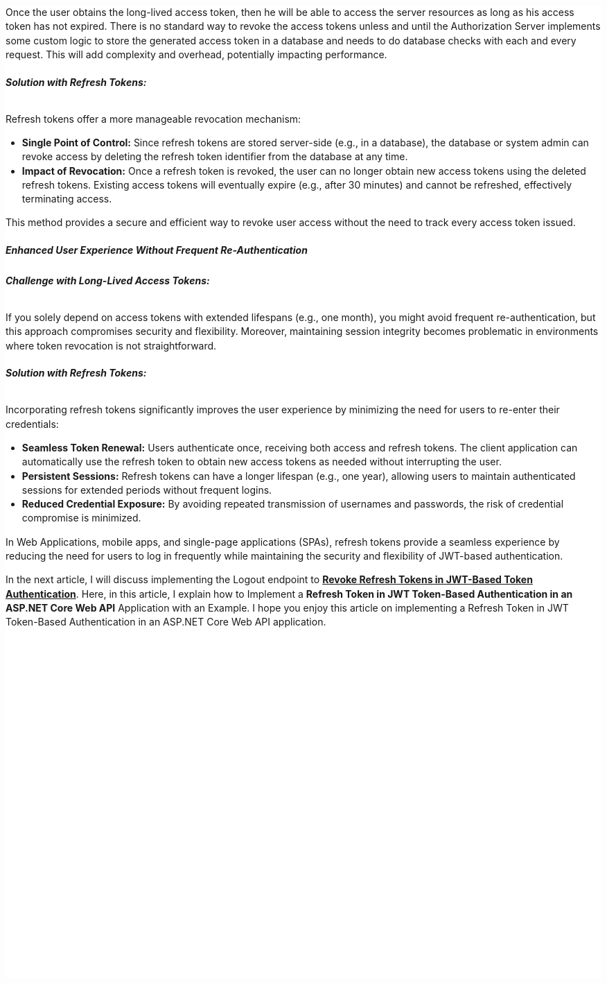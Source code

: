 Once the user obtains the long-lived access token, then he will be able to access the server resources as long as his access token has not expired. There is no standard way to revoke the access tokens unless and until the Authorization Server implements some custom logic to store the generated access token in a database and needs to do database checks with each and every request. This will add complexity and overhead, potentially impacting performance.

###### **Solution with Refresh Tokens:**

Refresh tokens offer a more manageable revocation mechanism:

- **Single Point of Control:** Since refresh tokens are stored server-side (e.g., in a database), the database or system admin can revoke access by deleting the refresh token identifier from the database at any time.
- **Impact of Revocation:** Once a refresh token is revoked, the user can no longer obtain new access tokens using the deleted refresh tokens. Existing access tokens will eventually expire (e.g., after 30 minutes) and cannot be refreshed, effectively terminating access.

This method provides a secure and efficient way to revoke user access without the need to track every access token issued.

##### **Enhanced User Experience Without Frequent Re-Authentication**

###### **Challenge with Long-Lived Access Tokens:**

If you solely depend on access tokens with extended lifespans (e.g., one month), you might avoid frequent re-authentication, but this approach compromises security and flexibility. Moreover, maintaining session integrity becomes problematic in environments where token revocation is not straightforward.

###### **Solution with Refresh Tokens:**

Incorporating refresh tokens significantly improves the user experience by minimizing the need for users to re-enter their credentials:

- **Seamless Token Renewal:** Users authenticate once, receiving both access and refresh tokens. The client application can automatically use the refresh token to obtain new access tokens as needed without interrupting the user.
- **Persistent Sessions:** Refresh tokens can have a longer lifespan (e.g., one year), allowing users to maintain authenticated sessions for extended periods without frequent logins.
- **Reduced Credential Exposure:** By avoiding repeated transmission of usernames and passwords, the risk of credential compromise is minimized.

In Web Applications, mobile apps, and single-page applications (SPAs), refresh tokens provide a seamless experience by reducing the need for users to log in frequently while maintaining the security and flexibility of JWT-based authentication.

In the next article, I will discuss implementing the Logout endpoint to [**Revoke Refresh Tokens in JWT-Based Token Authentication**](https://dotnettutorials.net/lesson/revoke-refresh-tokens-jwt/). Here, in this article, I explain how to Implement a **Refresh Token in JWT Token-Based Authentication in an ASP.NET Core Web API** Application with an Example. I hope you enjoy this article on implementing a Refresh Token in JWT Token-Based Authentication in an ASP.NET Core Web API application.

[![dotnettutorials 1280x720](data:image/svg+xml,%3Csvg%20xmlns=%22http://www.w3.org/2000/svg%22%20width=%221280%22%20height=%22720%22%3E%3C/svg%3E)](https://dotnettutorials.net/pranaya-rout/)
